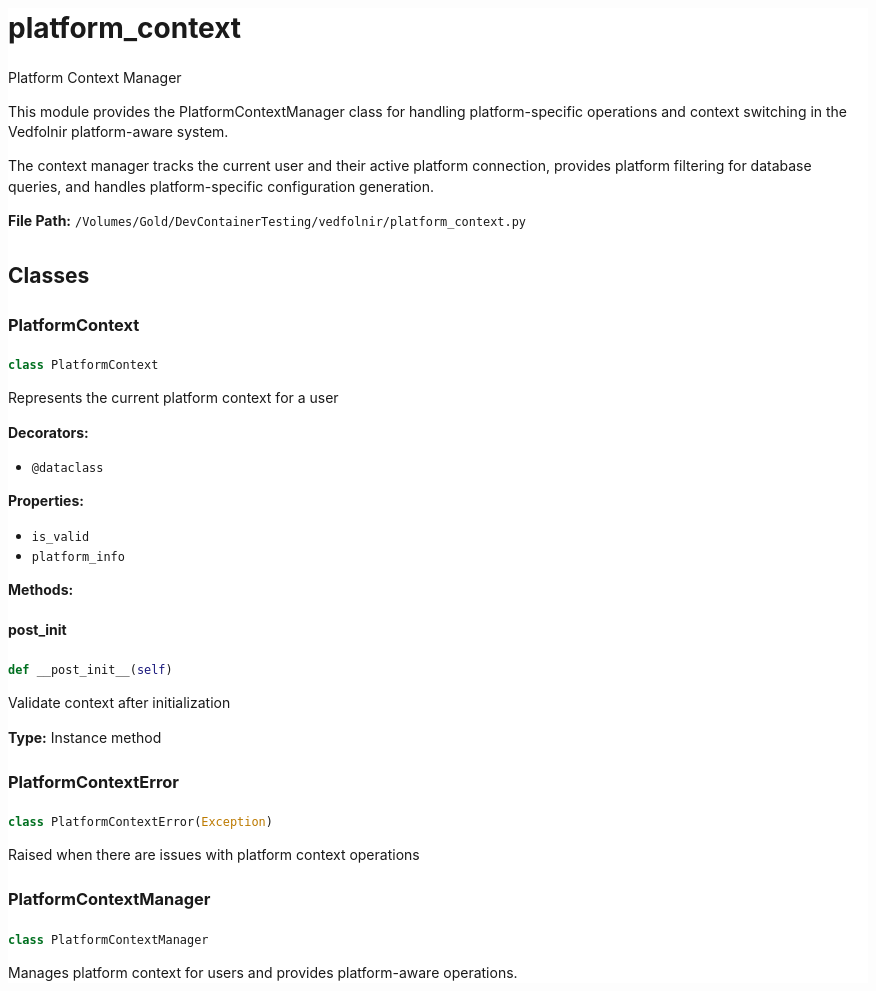 # platform_context

Platform Context Manager

This module provides the PlatformContextManager class for handling platform-specific
operations and context switching in the Vedfolnir platform-aware system.

The context manager tracks the current user and their active platform connection,
provides platform filtering for database queries, and handles platform-specific
configuration generation.

**File Path:** `/Volumes/Gold/DevContainerTesting/vedfolnir/platform_context.py`

## Classes

### PlatformContext

```python
class PlatformContext
```

Represents the current platform context for a user

**Decorators:**
- `@dataclass`

**Properties:**
- `is_valid`
- `platform_info`

**Methods:**

#### __post_init__

```python
def __post_init__(self)
```

Validate context after initialization

**Type:** Instance method

### PlatformContextError

```python
class PlatformContextError(Exception)
```

Raised when there are issues with platform context operations

### PlatformContextManager

```python
class PlatformContextManager
```

Manages platform context for users and provides platform-aware operations.
